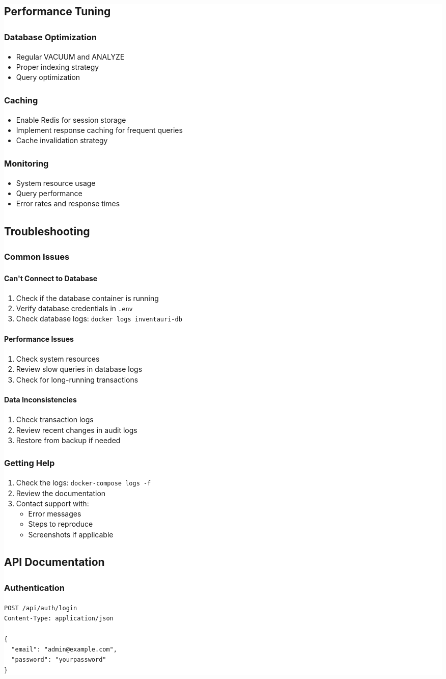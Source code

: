 ## Performance Tuning

### Database Optimization
- Regular VACUUM and ANALYZE
- Proper indexing strategy
- Query optimization

### Caching
- Enable Redis for session storage
- Implement response caching for frequent queries
- Cache invalidation strategy

### Monitoring
- System resource usage
- Query performance
- Error rates and response times

## Troubleshooting

### Common Issues

#### Can't Connect to Database
1. Check if the database container is running
2. Verify database credentials in `.env`
3. Check database logs: `docker logs inventauri-db`

#### Performance Issues
1. Check system resources
2. Review slow queries in database logs
3. Check for long-running transactions

#### Data Inconsistencies
1. Check transaction logs
2. Review recent changes in audit logs
3. Restore from backup if needed

### Getting Help
1. Check the logs: `docker-compose logs -f`
2. Review the documentation
3. Contact support with:
   - Error messages
   - Steps to reproduce
   - Screenshots if applicable

## API Documentation

### Authentication
```http
POST /api/auth/login
Content-Type: application/json

{
  "email": "admin@example.com",
  "password": "yourpassword"
}
```
